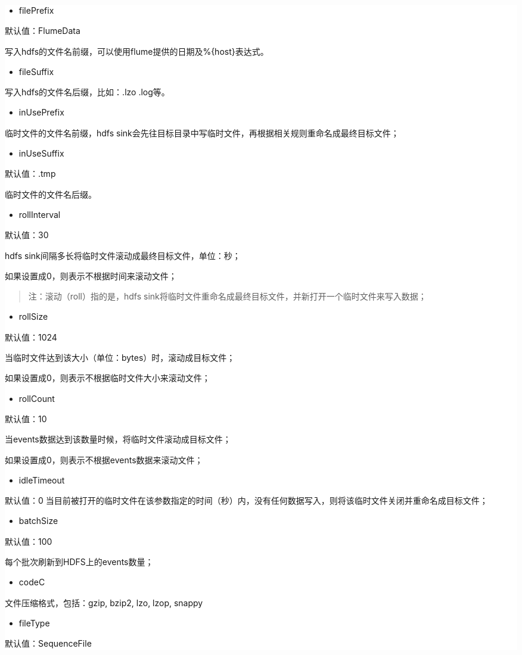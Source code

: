 - filePrefix

默认值：FlumeData

写入hdfs的文件名前缀，可以使用flume提供的日期及%{host}表达式。

- fileSuffix

写入hdfs的文件名后缀，比如：.lzo .log等。

- inUsePrefix

临时文件的文件名前缀，hdfs sink会先往目标目录中写临时文件，再根据相关规则重命名成最终目标文件；

- inUseSuffix

默认值：.tmp

临时文件的文件名后缀。

- rollInterval

默认值：30

hdfs sink间隔多长将临时文件滚动成最终目标文件，单位：秒；

如果设置成0，则表示不根据时间来滚动文件；

> 注：滚动（roll）指的是，hdfs sink将临时文件重命名成最终目标文件，并新打开一个临时文件来写入数据；

- rollSize

默认值：1024

当临时文件达到该大小（单位：bytes）时，滚动成目标文件；

如果设置成0，则表示不根据临时文件大小来滚动文件；

- rollCount

默认值：10

当events数据达到该数量时候，将临时文件滚动成目标文件；

如果设置成0，则表示不根据events数据来滚动文件；

- idleTimeout

默认值：0
当目前被打开的临时文件在该参数指定的时间（秒）内，没有任何数据写入，则将该临时文件关闭并重命名成目标文件；

- batchSize

默认值：100

每个批次刷新到HDFS上的events数量；

- codeC

文件压缩格式，包括：gzip, bzip2, lzo, lzop, snappy

- fileType

默认值：SequenceFile
